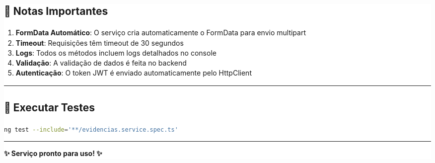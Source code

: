 ## 📝 Notas Importantes

1. **FormData Automático**: O serviço cria automaticamente o FormData para envio multipart
2. **Timeout**: Requisições têm timeout de 30 segundos
3. **Logs**: Todos os métodos incluem logs detalhados no console
4. **Validação**: A validação de dados é feita no backend
5. **Autenticação**: O token JWT é enviado automaticamente pelo HttpClient

---

## 🧪 Executar Testes

```bash
ng test --include='**/evidencias.service.spec.ts'
```

---

**✨ Serviço pronto para uso! ✨**

